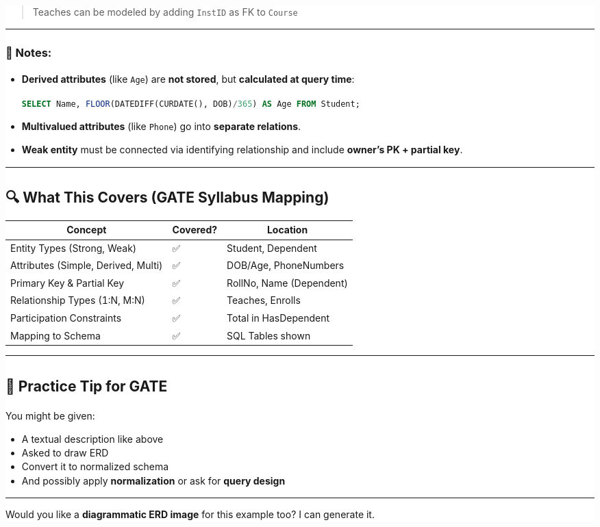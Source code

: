 > Teaches can be modeled by adding `InstID` as FK to `Course`

---

### 🎯 Notes:

* **Derived attributes** (like `Age`) are **not stored**, but **calculated at query time**:

  ```sql
  SELECT Name, FLOOR(DATEDIFF(CURDATE(), DOB)/365) AS Age FROM Student;
  ```

* **Multivalued attributes** (like `Phone`) go into **separate relations**.

* **Weak entity** must be connected via identifying relationship and include **owner’s PK + partial key**.

---

## 🔍 What This Covers (GATE Syllabus Mapping)

| Concept                             | Covered? | Location                 |
| ----------------------------------- | -------- | ------------------------ |
| Entity Types (Strong, Weak)         | ✅        | Student, Dependent       |
| Attributes (Simple, Derived, Multi) | ✅        | DOB/Age, PhoneNumbers    |
| Primary Key & Partial Key           | ✅        | RollNo, Name (Dependent) |
| Relationship Types (1\:N, M\:N)     | ✅        | Teaches, Enrolls         |
| Participation Constraints           | ✅        | Total in HasDependent    |
| Mapping to Schema                   | ✅        | SQL Tables shown         |

---

## 🧠 Practice Tip for GATE

You might be given:

* A textual description like above
* Asked to draw ERD
* Convert it to normalized schema
* And possibly apply **normalization** or ask for **query design**

---

Would you like a **diagrammatic ERD image** for this example too? I can generate it.
